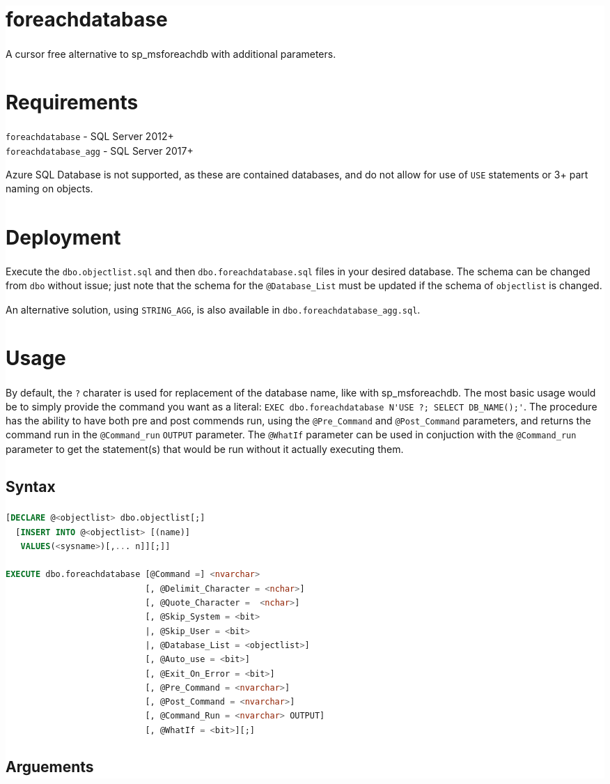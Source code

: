 # foreachdatabase
A cursor free alternative to sp_msforeachdb with additional parameters.

# Requirements
`foreachdatabase` - SQL Server 2012+  
`foreachdatabase_agg` - SQL Server 2017+ 

Azure SQL Database is not supported, as these are contained databases, and do not allow for use of `USE` statements or 3+ part naming on objects.

# Deployment
Execute the `dbo.objectlist.sql` and then `dbo.foreachdatabase.sql` files in your desired database. The schema can be changed from `dbo` without issue; just note that the schema for the `@Database_List` must be updated if the schema of `objectlist` is changed.

An alternative solution, using `STRING_AGG`, is also available in `dbo.foreachdatabase_agg.sql`.

# Usage
By default, the `?` charater is used for replacement of the database name, like with sp_msforeachdb. The most basic usage would be to simply provide the command you want as a literal: `EXEC dbo.foreachdatabase N'USE ?; SELECT DB_NAME();'`. The procedure has the ability to have both pre and post commends run, using the `@Pre_Command` and `@Post_Command` parameters, and returns the command run in the `@Command_run` `OUTPUT` parameter. The `@WhatIf` parameter can be used in conjuction with the `@Command_run` parameter to get the statement(s) that would be run without it actually executing them.

## Syntax
```sql
[DECLARE @<objectlist> dbo.objectlist[;]
  [INSERT INTO @<objectlist> [(name)]
   VALUES(<sysname>)[,... n]][;]]

EXECUTE dbo.foreachdatabase [@Command =] <nvarchar>
                            [, @Delimit_Character = <nchar>]
                            [, @Quote_Character =  <nchar>]
                            [, @Skip_System = <bit>
                            |, @Skip_User = <bit>
                            |, @Database_List = <objectlist>]
                            [, @Auto_use = <bit>]
                            [, @Exit_On_Error = <bit>]
                            [, @Pre_Command = <nvarchar>]
                            [, @Post_Command = <nvarchar>]
                            [, @Command_Run = <nvarchar> OUTPUT]
                            [, @WhatIf = <bit>][;]
```

## Arguements
